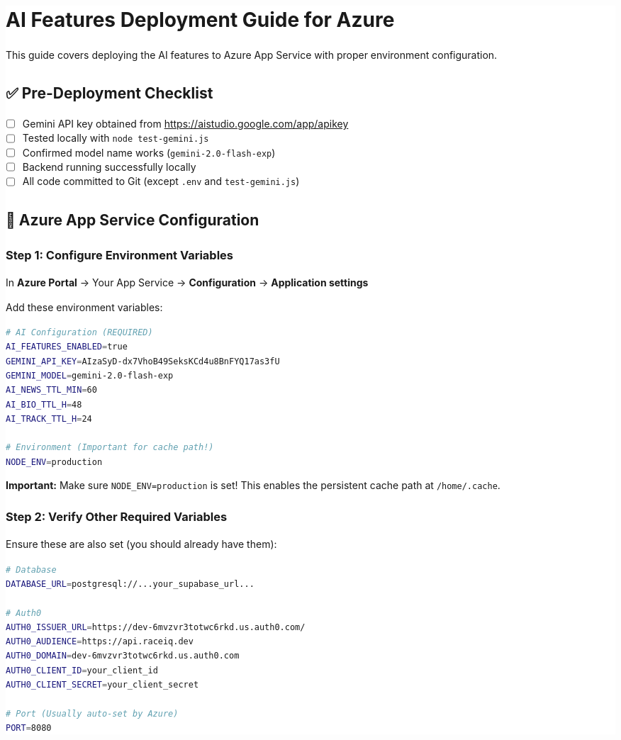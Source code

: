 # AI Features Deployment Guide for Azure

This guide covers deploying the AI features to Azure App Service with proper environment configuration.

## ✅ Pre-Deployment Checklist

- [ ] Gemini API key obtained from https://aistudio.google.com/app/apikey
- [ ] Tested locally with `node test-gemini.js`
- [ ] Confirmed model name works (`gemini-2.0-flash-exp`)
- [ ] Backend running successfully locally
- [ ] All code committed to Git (except `.env` and `test-gemini.js`)

## 🚀 Azure App Service Configuration

### Step 1: Configure Environment Variables

In **Azure Portal** → Your App Service → **Configuration** → **Application settings**

Add these environment variables:

```bash
# AI Configuration (REQUIRED)
AI_FEATURES_ENABLED=true
GEMINI_API_KEY=AIzaSyD-dx7VhoB49SeksKCd4u8BnFYQ17as3fU
GEMINI_MODEL=gemini-2.0-flash-exp
AI_NEWS_TTL_MIN=60
AI_BIO_TTL_H=48
AI_TRACK_TTL_H=24

# Environment (Important for cache path!)
NODE_ENV=production
```

**Important:** Make sure `NODE_ENV=production` is set! This enables the persistent cache path at `/home/.cache`.

### Step 2: Verify Other Required Variables

Ensure these are also set (you should already have them):

```bash
# Database
DATABASE_URL=postgresql://...your_supabase_url...

# Auth0
AUTH0_ISSUER_URL=https://dev-6mvzvr3totwc6rkd.us.auth0.com/
AUTH0_AUDIENCE=https://api.raceiq.dev
AUTH0_DOMAIN=dev-6mvzvr3totwc6rkd.us.auth0.com
AUTH0_CLIENT_ID=your_client_id
AUTH0_CLIENT_SECRET=your_client_secret

# Port (Usually auto-set by Azure)
PORT=8080
```
